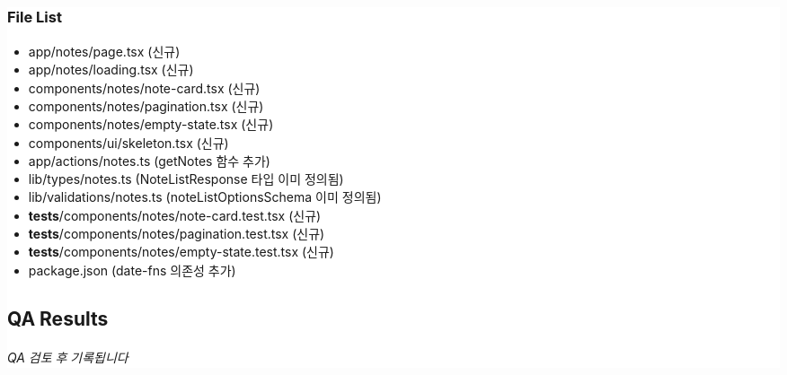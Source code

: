 ### File List
- app/notes/page.tsx (신규)
- app/notes/loading.tsx (신규)
- components/notes/note-card.tsx (신규)
- components/notes/pagination.tsx (신규)
- components/notes/empty-state.tsx (신규)
- components/ui/skeleton.tsx (신규)
- app/actions/notes.ts (getNotes 함수 추가)
- lib/types/notes.ts (NoteListResponse 타입 이미 정의됨)
- lib/validations/notes.ts (noteListOptionsSchema 이미 정의됨)
- __tests__/components/notes/note-card.test.tsx (신규)
- __tests__/components/notes/pagination.test.tsx (신규)
- __tests__/components/notes/empty-state.test.tsx (신규)
- package.json (date-fns 의존성 추가)

## QA Results
*QA 검토 후 기록됩니다*

